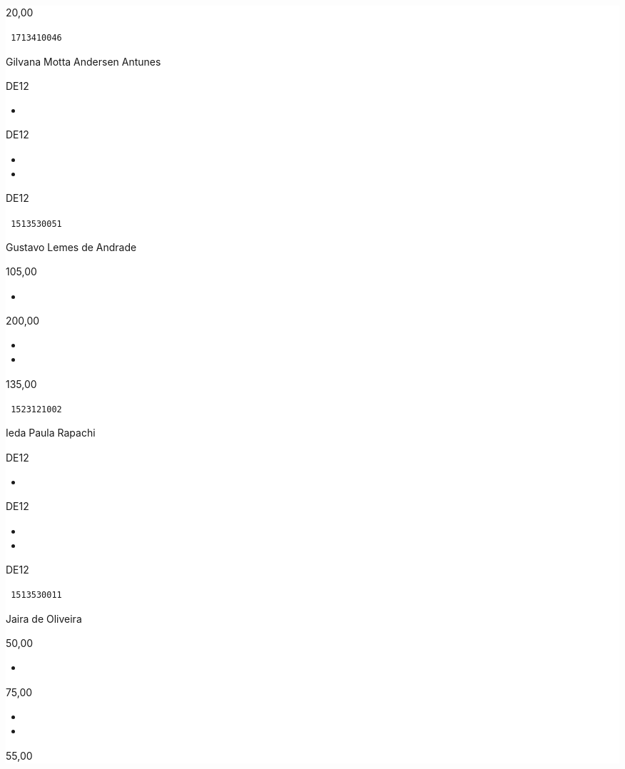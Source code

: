   20,00

     1713410046

   Gilvana Motta Andersen Antunes

   DE12

   -

   DE12

   -

   -

   DE12

     1513530051

   Gustavo Lemes de Andrade

   105,00

   -

   200,00

   -

   -

   135,00

     1523121002

   Ieda Paula Rapachi

   DE12

   -

   DE12

   -

   -

   DE12

     1513530011

   Jaira de Oliveira

   50,00

   -

   75,00

   -

   -

   55,00
